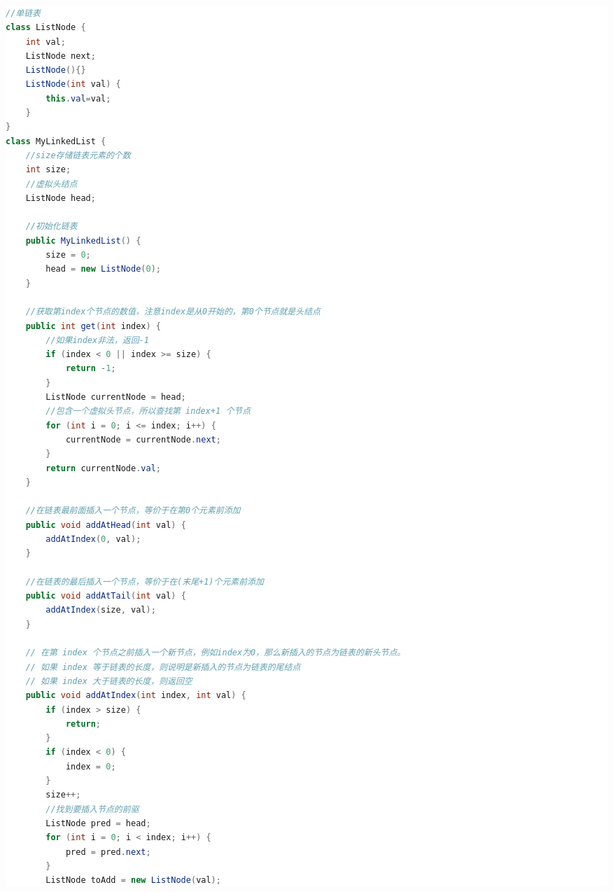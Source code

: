 
```java
//单链表
class ListNode {
    int val;
    ListNode next;
    ListNode(){}
    ListNode(int val) {
        this.val=val;
    }
}
class MyLinkedList {
    //size存储链表元素的个数
    int size;
    //虚拟头结点
    ListNode head;

    //初始化链表
    public MyLinkedList() {
        size = 0;
        head = new ListNode(0);
    }

    //获取第index个节点的数值，注意index是从0开始的，第0个节点就是头结点
    public int get(int index) {
        //如果index非法，返回-1
        if (index < 0 || index >= size) {
            return -1;
        }
        ListNode currentNode = head;
        //包含一个虚拟头节点，所以查找第 index+1 个节点
        for (int i = 0; i <= index; i++) {
            currentNode = currentNode.next;
        }
        return currentNode.val;
    }

    //在链表最前面插入一个节点，等价于在第0个元素前添加
    public void addAtHead(int val) {
        addAtIndex(0, val);
    }

    //在链表的最后插入一个节点，等价于在(末尾+1)个元素前添加
    public void addAtTail(int val) {
        addAtIndex(size, val);
    }

    // 在第 index 个节点之前插入一个新节点，例如index为0，那么新插入的节点为链表的新头节点。
    // 如果 index 等于链表的长度，则说明是新插入的节点为链表的尾结点
    // 如果 index 大于链表的长度，则返回空
    public void addAtIndex(int index, int val) {
        if (index > size) {
            return;
        }
        if (index < 0) {
            index = 0;
        }
        size++;
        //找到要插入节点的前驱
        ListNode pred = head;
        for (int i = 0; i < index; i++) {
            pred = pred.next;
        }
        ListNode toAdd = new ListNode(val);
```